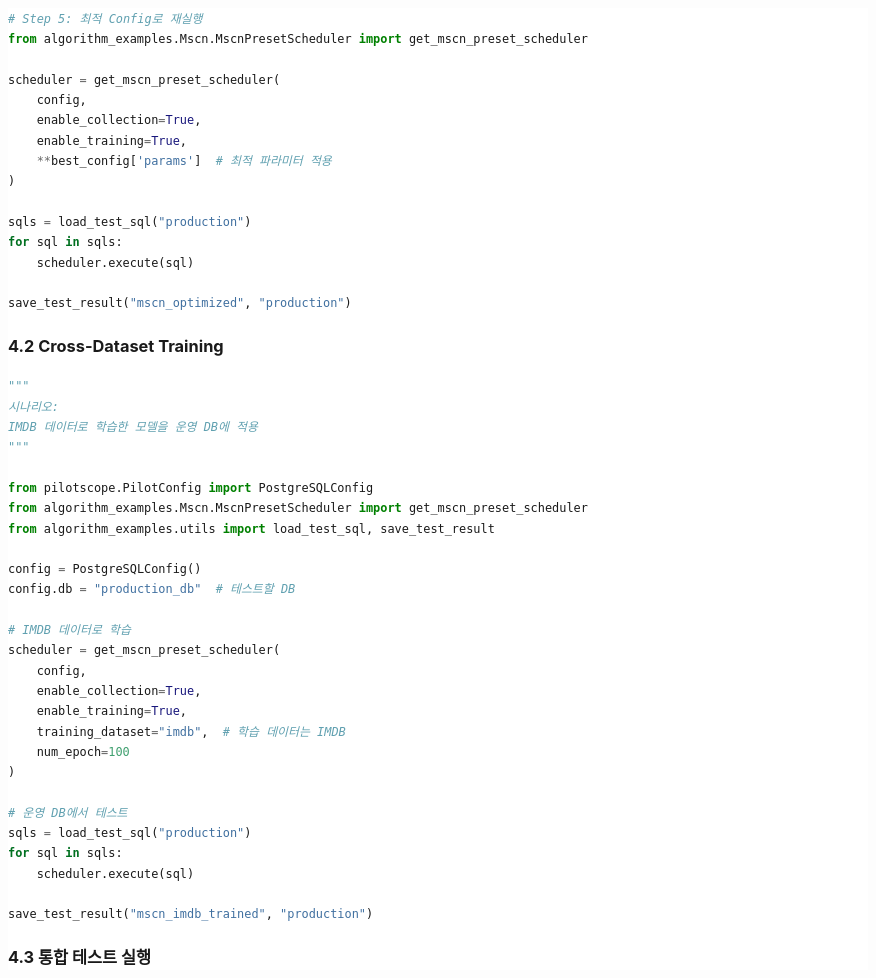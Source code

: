 ```python
# Step 5: 최적 Config로 재실행
from algorithm_examples.Mscn.MscnPresetScheduler import get_mscn_preset_scheduler

scheduler = get_mscn_preset_scheduler(
    config,
    enable_collection=True,
    enable_training=True,
    **best_config['params']  # 최적 파라미터 적용
)

sqls = load_test_sql("production")
for sql in sqls:
    scheduler.execute(sql)

save_test_result("mscn_optimized", "production")
```

### 4.2 Cross-Dataset Training

```python
"""
시나리오: 
IMDB 데이터로 학습한 모델을 운영 DB에 적용
"""

from pilotscope.PilotConfig import PostgreSQLConfig
from algorithm_examples.Mscn.MscnPresetScheduler import get_mscn_preset_scheduler
from algorithm_examples.utils import load_test_sql, save_test_result

config = PostgreSQLConfig()
config.db = "production_db"  # 테스트할 DB

# IMDB 데이터로 학습
scheduler = get_mscn_preset_scheduler(
    config,
    enable_collection=True,
    enable_training=True,
    training_dataset="imdb",  # 학습 데이터는 IMDB
    num_epoch=100
)

# 운영 DB에서 테스트
sqls = load_test_sql("production")
for sql in sqls:
    scheduler.execute(sql)

save_test_result("mscn_imdb_trained", "production")
```

### 4.3 통합 테스트 실행
